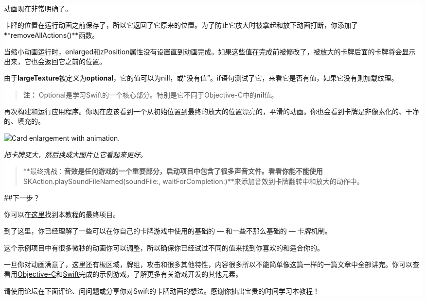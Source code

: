 动画现在非常明确了。

卡牌的位置在运行动画之前保存了，所以它返回了它原来的位置。为了防止它放大时被拿起和放下动画打断，你添加了**removeAllActions()**函数。

当缩小动画运行时，enlarged和zPosition属性没有设置直到动画完成。如果这些值在完成前被修改了，被放大的卡牌后面的卡牌将会显示出来，它也会返回它之前的位置。

由于**largeTexture**被定义为**optional**，它的值可以为nill，或“没有值”。if语句测试了它，来看它是否有值，如果它没有则加载纹理。

>**注：** Optional是学习Swift的一个核心部分。特别是它不同于Objective-C中的**nil**值。

再次构建和运行应用程序。你现在应该看到一个从初始位置到最终的放大的位置漂亮的，平滑的动画。你也会看到卡牌是非像素化的、干净的、填充的。

![Card enlargement with animation.](http://cdn4.raywenderlich.com/wp-content/uploads/2014/07/CardEnlargeAnim.gif)

*把卡牌变大，然后换成大图片让它看起来更好。*

>**最终挑战：**音效是任何游戏的一个重要部分，启动项目中包含了很多声音文件。看看你能不能使用**SKAction.playSoundFileNamed(soundFile:, waitForCompletion:)**来添加音效到卡牌翻转中和放大的动作中。

##下一步？

你可以在[这里](https://bitbucket.org/ecerney/ccg-walkthrough-final/get/master.zip)找到本教程的最终项目。

到了这里，你已经理解了一些可以在你自己的卡牌游戏中使用的基础的 — 和一些不那么基础的 — 卡牌机制。

这个示例项目中有很多微秒的动画你可以调整，所以确保你已经试过不同的值来找到你喜欢的和适合你的。

一旦你对动画满意了，这里还有板区域，牌组，攻击和很多其他特性，内容很多所以不能简单像这篇一样的一篇文章中全部讲完。你可以查看用[Objective-C](https://bitbucket.org/bcbroom/ccg/get/master.zip)和[Swift](https://bitbucket.org/bcbroom/ccg-swift/get/master.zip)完成的示例游戏，了解更多有关游戏开发的其他元素。

请使用论坛在下面评论、问问题或分享你对Swift的卡牌动画的想法。感谢你抽出宝贵的时间学习本教程！
